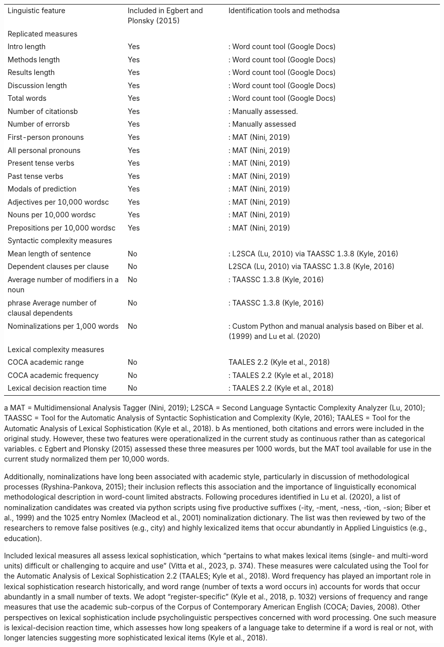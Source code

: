 <html><body><table><tr><td>Linguistic feature</td><td>Included in Egbert and Plonsky (2015)</td><td>Identification tools and methodsa</td></tr><tr><td colspan="3">Replicated measures</td></tr><tr><td>Intro length</td><td>Yes</td><td>: Word count tool (Google Docs)</td></tr><tr><td>Methods length</td><td>Yes</td><td>: Word count tool (Google Docs)</td></tr><tr><td>Results length</td><td>Yes</td><td>: Word count tool (Google Docs)</td></tr><tr><td>Discussion length</td><td>Yes</td><td>: Word count tool (Google Docs)</td></tr><tr><td>Total words</td><td>Yes</td><td>: Word count tool (Google Docs)</td></tr><tr><td>Number of citationsb</td><td>Yes</td><td>: Manually assessed.</td></tr><tr><td>Number of errorsb</td><td>Yes</td><td>: Manually assessed</td></tr><tr><td>First-person pronouns</td><td>Yes</td><td>: MAT (Nini, 2019)</td></tr><tr><td>All personal pronouns</td><td>Yes</td><td>: MAT (Nini, 2019)</td></tr><tr><td>Present tense verbs</td><td>Yes</td><td>: MAT (Nini, 2019)</td></tr><tr><td>Past tense verbs</td><td>Yes</td><td>: MAT (Nini, 2019)</td></tr><tr><td>Modals of prediction</td><td>Yes</td><td>: MAT (Nini, 2019)</td></tr><tr><td>Adjectives per 10,000 wordsc</td><td>Yes</td><td>: MAT (Nini, 2019)</td></tr><tr><td> Nouns per 10,000 wordsc</td><td>Yes</td><td>: MAT (Nini, 2019)</td></tr><tr><td> Prepositions per 10,000 wordsc</td><td>Yes</td><td>: MAT (Nini, 2019)</td></tr><tr><td colspan="3">Syntactic complexity measures</td></tr><tr><td>Mean length of sentence</td><td>No</td><td>: L2SCA (Lu, 2010) via TAASSC 1.3.8 (Kyle, 2016)</td></tr><tr><td>Dependent clauses per clause</td><td>No</td><td> L2SCA (Lu, 2010) via TAASSC 1.3.8 (Kyle, 2016)</td></tr><tr><td>Average number of modifiers in a noun</td><td>No</td><td>: TAASSC 1.3.8 (Kyle, 2016)</td></tr><tr><td>phrase Average number of clausal dependents</td><td>No</td><td>: TAASSC 1.3.8 (Kyle, 2016)</td></tr><tr><td>Nominalizations per 1,000 words</td><td>No</td><td>: Custom Python and manual analysis based on Biber et al. (1999) and Lu et al. (2020)</td></tr><tr><td colspan="3">Lexical complexity measures</td></tr><tr><td>COCA academic range</td><td>No</td><td> TAALES 2.2 (Kyle et al., 2018)</td></tr><tr><td>COCA academic frequency</td><td>No</td><td>: TAALES 2.2 (Kyle et al., 2018)</td></tr><tr><td>Lexical decision reaction time</td><td>No</td><td>: TAALES 2.2 (Kyle et al., 2018)</td></tr></table></body></html>

a MAT $=$ Multidimensional Analysis Tagger (Nini, 2019); L2SCA $=$ Second Language Syntactic Complexity Analyzer (Lu, 2010); TAASSC $=$ Tool for the Automatic Analysis of Syntactic Sophistication and Complexity (Kyle, 2016); TAALES $=$ Tool for the Automatic Analysis of Lexical Sophistication (Kyle et al., 2018). b As mentioned, both citations and errors were included in the original study. However, these two features were operationalized in the current study as continuous rather than as categorical variables. c Egbert and Plonsky (2015) assessed these three measures per 1000 words, but the MAT tool available for use in the current study normalized them per 10,000 words.

Additionally, nominalizations have long been associated with academic style, particularly in discussion of methodological processes (Ryshina-Pankova, 2015); their inclusion reflects this association and the importance of linguistically economical methodological description in word-count limited abstracts. Following procedures identified in Lu et al. (2020), a list of nominalization candidates was created via python scripts using five productive suffixes (-ity, -ment, -ness, -tion, -sion; Biber et al., 1999) and the 1025 entry Nomlex (Macleod et al., 2001) nominalization dictionary. The list was then reviewed by two of the researchers to remove false positives (e.g., city) and highly lexicalized items that occur abundantly in Applied Linguistics (e.g., education).

Included lexical measures all assess lexical sophistication, which “pertains to what makes lexical items (single- and multi-word units) difficult or challenging to acquire and use” (Vitta et al., 2023, p. 374). These measures were calculated using the Tool for the Automatic Analysis of Lexical Sophistication 2.2 (TAALES; Kyle et al., 2018). Word frequency has played an important role in lexical sophistication research historically, and word range (number of texts a word occurs in) accounts for words that occur abundantly in a small number of texts. We adopt “register-specific” (Kyle et al., 2018, p. 1032) versions of frequency and range measures that use the academic sub-corpus of the Corpus of Contemporary American English (COCA; Davies, 2008). Other perspectives on lexical sophistication include psycholinguistic perspectives concerned with word processing. One such measure is lexical-decision reaction time, which assesses how long speakers of a language take to determine if a word is real or not, with longer latencies suggesting more sophisticated lexical items (Kyle et al., 2018).
